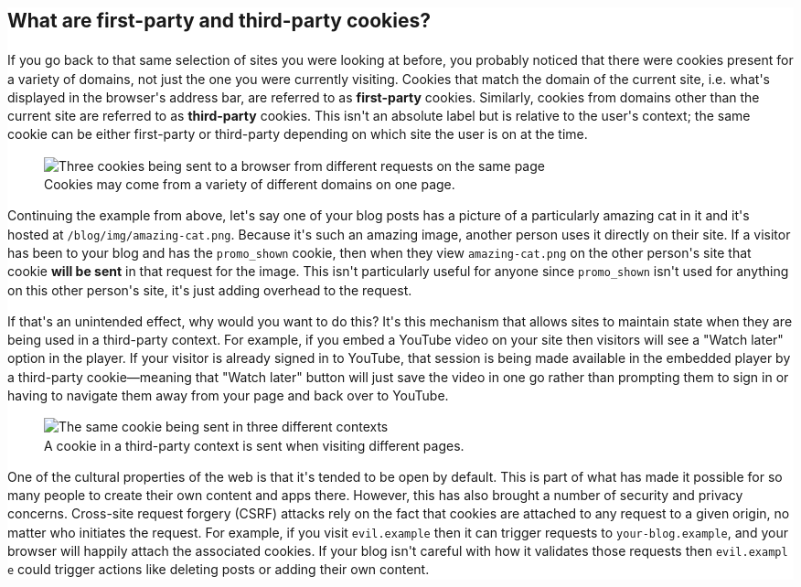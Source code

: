 ## What are first-party and third-party cookies?

If you go back to that same selection of sites you were looking at before, you
probably noticed that there were cookies present for a variety of domains, not
just the one you were currently visiting. Cookies that match the domain of the
current site, i.e. what's displayed in the browser's address bar, are referred
to as **first-party** cookies. Similarly, cookies from domains other than the
current site are referred to as **third-party** cookies. This isn't an absolute
label but is relative to the user's context; the same cookie can be either
first-party or third-party depending on which site the user is on at the time.

<figure class="w-figure">
  <img src="cross-site-set-cookie-response-header.png" alt="Three cookies being
    sent to a browser from different requests on the same page"
    style="max-width: 60vw;">
  <figcaption class="w-figcaption">
    Cookies may come from a variety of different domains on one page.
  </figcaption>
</figure>

Continuing the example from above, let's say one of your blog posts has a
picture of a particularly amazing cat in it and it's hosted at
`/blog/img/amazing-cat.png`. Because it's such an amazing image, another person
uses it directly on their site. If a visitor has been to your blog and has the
`promo_shown` cookie, then when they view `amazing-cat.png` on the other
person's site that cookie **will be sent** in that request for the image. This
isn't particularly useful for anyone since `promo_shown` isn't used for anything
on this other person's site, it's just adding overhead to the request.

If that's an unintended effect, why would you want to do this? It's this
mechanism that allows sites to maintain state when they are being used in a
third-party context. For example, if you embed a YouTube video on your site then
visitors will see a "Watch later" option in the player. If your visitor is
already signed in to YouTube, that session is being made available in the
embedded player by a third-party cookie—meaning that "Watch later" button will
just save the video in one go rather than prompting them to sign in or having to
navigate them away from your page and back over to YouTube.

<figure class="w-figure">
  <img src="cross-site-cookie-request-header.png" alt="The same cookie being
    sent in three different contexts" style="max-width: 60vw;">
  <figcaption class="w-figcaption">
    A cookie in a third-party context is sent when visiting different pages.
  </figcaption>
</figure>

One of the cultural properties of the web is that it's tended to be open by
default. This is part of what has made it possible for so many people to create
their own content and apps there. However, this has also brought a number of
security and privacy concerns. Cross-site request forgery (CSRF) attacks rely on
the fact that cookies are attached to any request to a given origin, no matter
who initiates the request. For example, if you visit `evil.example` then it can
trigger requests to `your-blog.example`, and your browser will happily attach
the associated cookies. If your blog isn't careful with how it validates those
requests then `evil.example` could trigger actions like deleting posts or adding
their own content.
